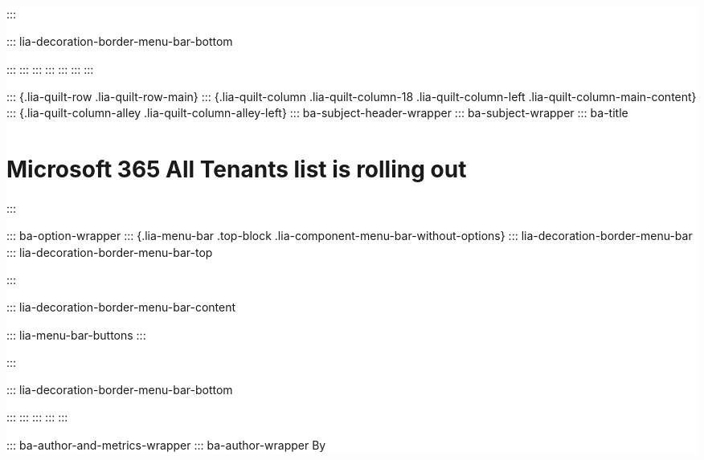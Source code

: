 </div>
:::

::: lia-decoration-border-menu-bar-bottom
<div>

</div>
:::
:::
:::
:::
:::
:::
:::

::: {.lia-quilt-row .lia-quilt-row-main}
::: {.lia-quilt-column .lia-quilt-column-18 .lia-quilt-column-left .lia-quilt-column-main-content}
::: {.lia-quilt-column-alley .lia-quilt-column-alley-left}
::: ba-subject-header-wrapper
::: ba-subject-wrapper
::: ba-title
# Microsoft 365 All Tenants list is rolling out
:::

::: ba-option-wrapper
::: {.lia-menu-bar .top-block .lia-component-menu-bar-without-options}
::: lia-decoration-border-menu-bar
::: lia-decoration-border-menu-bar-top
<div>

</div>
:::

::: lia-decoration-border-menu-bar-content
<div>

::: lia-menu-bar-buttons
:::

</div>
:::

::: lia-decoration-border-menu-bar-bottom
<div>

</div>
:::
:::
:::
:::
:::

::: ba-author-and-metrics-wrapper
::: ba-author-wrapper
By
